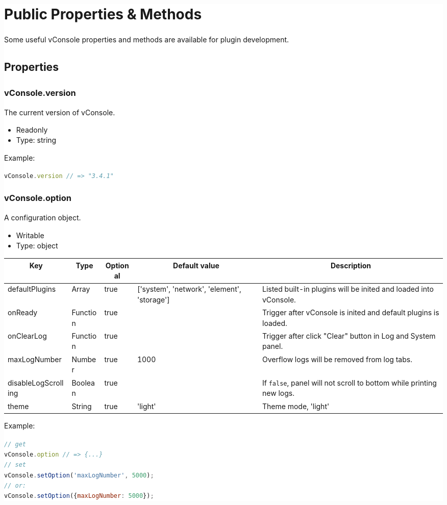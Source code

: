 Public Properties & Methods
==============================

Some useful vConsole properties and methods are available for plugin development.

## Properties


### vConsole.version

The current version of vConsole.

- Readonly
- Type: string

Example:

```javascript
vConsole.version // => "3.4.1"
```


### vConsole.option

A configuration object.

- Writable
- Type: object

Key                   | Type     | Optional | Default value                               | Description
--------------------- | -------- | -------- | ------------------------------------------- | -------------------
defaultPlugins        | Array    | true     | ['system', 'network', 'element', 'storage'] | Listed built-in plugins will be inited and loaded into vConsole. 
onReady               | Function | true     |                                             | Trigger after vConsole is inited and default plugins is loaded.
onClearLog            | Function | true     |                                             | Trigger after click "Clear" button in Log and System panel.
maxLogNumber          | Number   | true     | 1000                                        | Overflow logs will be removed from log tabs.
disableLogScrolling   | Boolean  | true     |                                             | If `false`, panel will not scroll to bottom while printing new logs.
theme                 | String   | true     | 'light'                                     | Theme mode, 'light' | 'dark'.

Example:

```javascript
// get
vConsole.option // => {...}
// set
vConsole.setOption('maxLogNumber', 5000);
// or:
vConsole.setOption({maxLogNumber: 5000});
```
